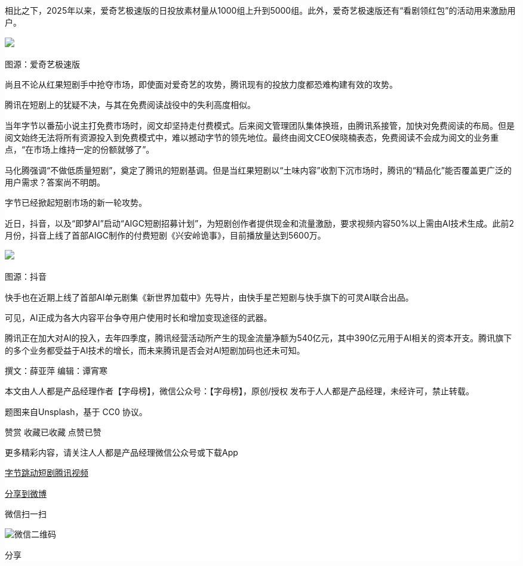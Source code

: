 相比之下，2025年以来，爱奇艺极速版的日投放素材量从1000组上升到5000组。此外，爱奇艺极速版还有“看剧领红包”的活动用来激励用户。

![](https://image.woshipm.com/2025/04/03/b0bd0c6c-1062-11f0-b4f1-00163e09d72f.png)

图源：爱奇艺极速版

尚且不论从红果短剧手中抢夺市场，即使面对爱奇艺的攻势，腾讯现有的投放力度都恐难构建有效的攻势。

腾讯在短剧上的犹疑不决，与其在免费阅读战役中的失利高度相似。

当年字节以番茄小说主打免费市场时，阅文却坚持走付费模式。后来阅文管理团队集体换班，由腾讯系接管，加快对免费阅读的布局。但是阅文始终无法将所有资源投入到免费模式中，难以撼动字节的领先地位。最终由阅文CEO侯晓楠表态，免费阅读不会成为阅文的业务重点，“在市场上维持一定的份额就够了”。

马化腾强调“不做低质量短剧”，奠定了腾讯的短剧基调。但是当红果短剧以“土味内容”收割下沉市场时，腾讯的“精品化”能否覆盖更广泛的用户需求？答案尚不明朗。

字节已经掀起短剧市场的新一轮攻势。

近日，抖音，以及“即梦AI”启动“AIGC短剧招募计划”，为短剧创作者提供现金和流量激励，要求视频内容50%以上需由AI技术生成。此前2月份，抖音上线了首部AIGC制作的付费短剧《兴安岭诡事》，目前播放量达到5600万。

![](https://image.woshipm.com/2025/04/03/b1cf8562-1062-11f0-b4f1-00163e09d72f.png)

图源：抖音

快手也在近期上线了首部AI单元剧集《新世界加载中》先导片，由快手星芒短剧与快手旗下的可灵AI联合出品。

可见，AI正成为各大内容平台争夺用户使用时长和增加变现途径的武器。

腾讯正在加大对AI的投入，去年四季度，腾讯经营活动所产生的现金流量净额为540亿元，其中390亿元用于AI相关的资本开支。腾讯旗下的多个业务都受益于AI技术的增长，而未来腾讯是否会对AI短剧加码也还未可知。

撰文：薛亚萍 编辑：谭宵寒

本文由人人都是产品经理作者【字母榜】，微信公众号：【字母榜】，原创/授权 发布于人人都是产品经理，未经许可，禁止转载。

题图来自Unsplash，基于 CC0 协议。

赞赏 收藏已收藏 点赞已赞

更多精彩内容，请关注人人都是产品经理微信公众号或下载App

[字节跳动](https://www.woshipm.com/tag/%e5%ad%97%e8%8a%82%e8%b7%b3%e5%8a%a8)[短剧](https://www.woshipm.com/tag/%e7%9f%ad%e5%89%a7)[腾讯视频](https://www.woshipm.com/tag/%e8%85%be%e8%ae%af%e8%a7%86%e9%a2%91)

[分享到微博](https://service.weibo.com/share/share.php?appkey=2775287854&title=马化腾“钦点”的腾讯短剧，怎么样了？&url=https://www.woshipm.com/it/6200920.html&pic=https://image.woshipm.com/2024/05/24/674cf804-196d-11ef-b3fd-00163e142b65.png)

微信扫一扫

![微信二维码](https://api.pwmqr.com/qrcode/create/?url=https://www.woshipm.com/it/6200920.html)

分享